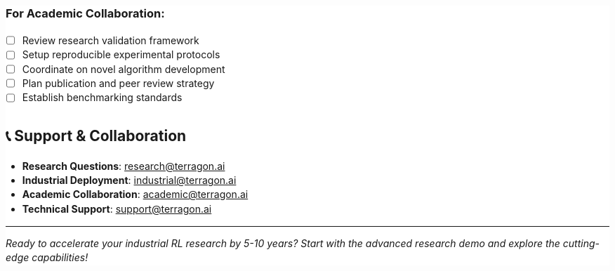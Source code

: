 ### For Academic Collaboration:
- [ ] Review research validation framework
- [ ] Setup reproducible experimental protocols
- [ ] Coordinate on novel algorithm development
- [ ] Plan publication and peer review strategy
- [ ] Establish benchmarking standards

## 📞 Support & Collaboration

- **Research Questions**: research@terragon.ai
- **Industrial Deployment**: industrial@terragon.ai
- **Academic Collaboration**: academic@terragon.ai
- **Technical Support**: support@terragon.ai

---

*Ready to accelerate your industrial RL research by 5-10 years? Start with the advanced research demo and explore the cutting-edge capabilities!*